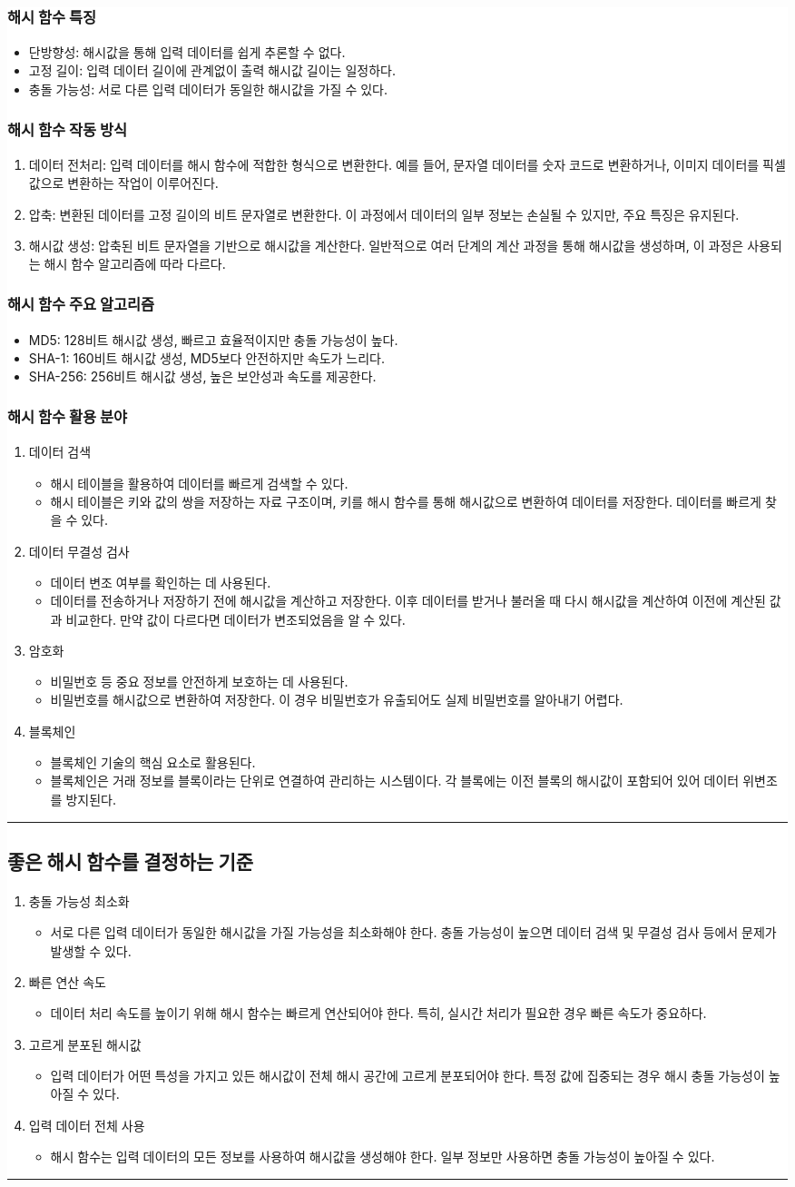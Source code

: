 ### 해시 함수 특징

- 단방향성: 해시값을 통해 입력 데이터를 쉽게 추론할 수 없다.
- 고정 길이: 입력 데이터 길이에 관계없이 출력 해시값 길이는 일정하다.
- 충돌 가능성: 서로 다른 입력 데이터가 동일한 해시값을 가질 수 있다.

### 해시 함수 작동 방식

1. 데이터 전처리: 입력 데이터를 해시 함수에 적합한 형식으로 변환한다. 예를 들어, 문자열 데이터를 숫자 코드로 변환하거나, 이미지 데이터를 픽셀 값으로 변환하는 작업이 이루어진다.

2. 압축: 변환된 데이터를 고정 길이의 비트 문자열로 변환한다. 이 과정에서 데이터의 일부 정보는 손실될 수 있지만, 주요 특징은 유지된다.

3. 해시값 생성: 압축된 비트 문자열을 기반으로 해시값을 계산한다. 일반적으로 여러 단계의 계산 과정을 통해 해시값을 생성하며, 이 과정은 사용되는 해시 함수 알고리즘에 따라 다르다.

### 해시 함수 주요 알고리즘

- MD5: 128비트 해시값 생성, 빠르고 효율적이지만 충돌 가능성이 높다.
- SHA-1: 160비트 해시값 생성, MD5보다 안전하지만 속도가 느리다.
- SHA-256: 256비트 해시값 생성, 높은 보안성과 속도를 제공한다.

### 해시 함수 활용 분야

1. 데이터 검색
    - 해시 테이블을 활용하여 데이터를 빠르게 검색할 수 있다. 
    - 해시 테이블은 키와 값의 쌍을 저장하는 자료 구조이며, 키를 해시 함수를 통해 해시값으로 변환하여 데이터를 저장한다. 데이터를 빠르게 찾을 수 있다.

2. 데이터 무결성 검사
    - 데이터 변조 여부를 확인하는 데 사용된다.
    - 데이터를 전송하거나 저장하기 전에 해시값을 계산하고 저장한다. 이후 데이터를 받거나 불러올 때 다시 해시값을 계산하여 이전에 계산된 값과 비교한다. 만약 값이 다르다면 데이터가 변조되었음을 알 수 있다.

3. 암호화
    - 비밀번호 등 중요 정보를 안전하게 보호하는 데 사용된다.
    - 비밀번호를 해시값으로 변환하여 저장한다. 이 경우 비밀번호가 유출되어도 실제 비밀번호를 알아내기 어렵다.

4. 블록체인
    - 블록체인 기술의 핵심 요소로 활용된다.
    - 블록체인은 거래 정보를 블록이라는 단위로 연결하여 관리하는 시스템이다. 각 블록에는 이전 블록의 해시값이 포함되어 있어 데이터 위변조를 방지된다.

---

## 좋은 해시 함수를 결정하는 기준

1. 충돌 가능성 최소화
    - 서로 다른 입력 데이터가 동일한 해시값을 가질 가능성을 최소화해야 한다. 충돌 가능성이 높으면 데이터 검색 및 무결성 검사 등에서 문제가 발생할 수 있다.

2. 빠른 연산 속도
    - 데이터 처리 속도를 높이기 위해 해시 함수는 빠르게 연산되어야 한다. 특히, 실시간 처리가 필요한 경우 빠른 속도가 중요하다.

3. 고르게 분포된 해시값
    - 입력 데이터가 어떤 특성을 가지고 있든 해시값이 전체 해시 공간에 고르게 분포되어야 한다. 특정 값에 집중되는 경우 해시 충돌 가능성이 높아질 수 있다.

4. 입력 데이터 전체 사용
    - 해시 함수는 입력 데이터의 모든 정보를 사용하여 해시값을 생성해야 한다. 일부 정보만 사용하면 충돌 가능성이 높아질 수 있다.

---